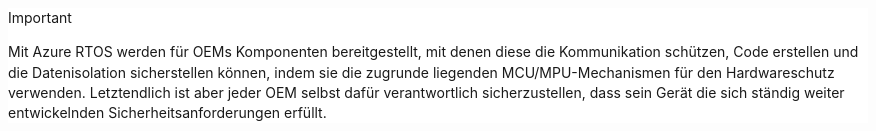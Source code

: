 > [!IMPORTANT]
> Mit Azure RTOS werden für OEMs Komponenten bereitgestellt, mit denen diese die Kommunikation schützen, Code erstellen und die Datenisolation sicherstellen können, indem sie die zugrunde liegenden MCU/MPU-Mechanismen für den Hardwareschutz verwenden. Letztendlich ist aber jeder OEM selbst dafür verantwortlich sicherzustellen, dass sein Gerät die sich ständig weiter entwickelnden Sicherheitsanforderungen erfüllt.

